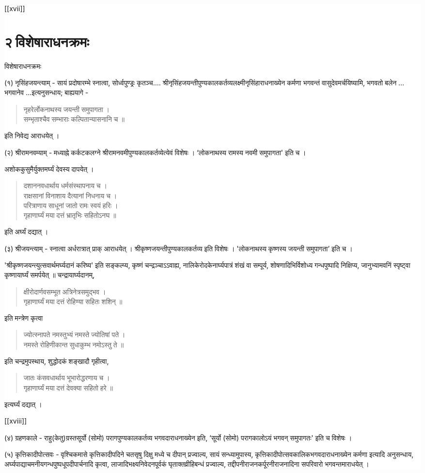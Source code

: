 [[xvii]]
# २ विशेषाराधनक्रमः

विशेषाराधनक्रमः

(१) नृसिंहजयन्त्याम् - सायं प्रदोषारम्भे स्नात्वा, सोर्ध्वपुण्ड्रः कृतञ्च.... श्रीनृसिंहजयन्तीपुण्यकालकर्तव्यलक्ष्मीनृसिंहाराधनाख्येन कर्मणा भगवन्तं वासुदेवमर्चयिष्यामि, भगवतो बलेन ... भगवानेव ...इत्यनुसन्धाय; बाह्ययागे - 

> नृहरेर्लोकनाथस्य जयन्ती समुपागता ।  
सम्भृताश्चैव सम्भाराः कल्पितान्यासनानि च ॥ 

इति निवेद्य आराधयेत् ।

(२) श्रीरामनवम्याम् - मध्याह्ने कर्कटकलग्ने श्रीरामनवमीपुण्यकालकर्तव्येत्येवं विशेषः । ‘लोकनाथस्य रामस्य नवमी समुपागता' इति च ।

अशोककुसुमैर्युक्तमर्घ्यं देवस्य दापयेत् । 

> दशाननवधार्थाय धर्मसंस्थापनाय च ।  
राक्षसानां विनाशाय दैत्यानां निधनाय च ।  
परित्राणाय साधूनां जातो रामः स्वयं हरिः ।  
गृहाणार्घ्यं मया दत्तं भ्रातृभिः सहितोऽनघ ॥ 

इति अर्घ्यं दद्यात् ।

(३) श्रीजयन्त्याम् - स्नात्वा अर्धरात्रात् प्राक् आराधयेत् । श्रीकृष्णजयन्तीपुण्यकालकर्तव्य इति विशेषः । 'लोकनाथस्य कृष्णस्य जयन्ती समुपागता’ इति च । 

'श्रीकृष्णजयन्त्युत्सवार्थमर्घ्यदानं करिष्य' इति सङ्कल्प्य, कृष्णं चन्द्रञ्चाऽऽवाह्य, नालिकेरोदकेनार्घ्यपात्रं शंखं वा सम्पूर्य, शोषणादिभिर्विशोध्य गन्धपुष्पादि निक्षिप्य, जानुभ्यामवनिं स्पृष्ट्वा कृष्णायार्घ्यं समर्पयेत् ॥ चन्द्रायार्घ्यदानम्, 

> क्षीरोदार्णवसम्भूत अत्रिनेत्रसमुद्भव ।  
गृहाणार्घ्यं मया दत्तं रोहिण्या सहितः शशिन् ॥ 

इति मन्त्रेण कृत्वा 

> ज्योत्स्नापते नमस्तुभ्यं नमस्ते ज्योतिषां पते ।  
नमस्ते रोहिणीकान्त सुधाकुम्भ नमोऽस्तु ते ॥ 

इति चन्द्रमुपस्थाय, शुद्धोदकं शङ्खादौ गृहीत्वा, 

> जातः कंसवधार्थाय भूभारोद्धरणाय च ।  
गृहाणार्घ्यं मया दत्तं देवक्या सहितो हरे ॥ 

इत्यर्घ्यं दद्यात् ।

[[xviii]]

(४) ग्रहणकाले - राहु(केतु)ग्रस्तसूर्यो (सोमो) परागपुण्यकालकर्तव्य भगवदाराधनाख्येन इति, ‘सूर्यो (सोमो) परागकालोऽयं भगवन् समुपागतः' इति च विशेषः ।

(५) कृत्तिकादीपोत्सवः - वृश्चिकमासे कृत्तिकादीपदिने चतसृषु दिक्षु मध्ये च दीपान् प्रज्वाल्य, सायं सन्ध्यामुपास्य, कृत्तिकादीपोत्सवकालिकभगवदाराधनाख्येन कर्मणा इत्यादि अनुसन्धाय, अर्घ्यपाद्याचमनीयगन्धपुष्पधूपदीपार्चनादि कृत्वा, लाजादिभक्ष्यनिवेदनपूर्वकं घृताक्तव्रीहिबन्धं प्रज्वाल्य, तद्दीपनीराजनकर्पूरनीराजनादिना सपरिवारो भगवन्तमाराधयेत् ।

